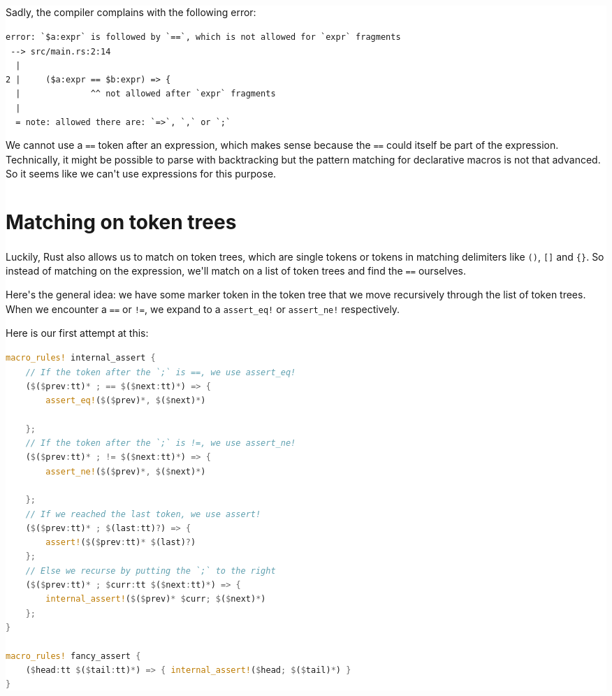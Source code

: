 Sadly, the compiler complains with the following error:

```plain
error: `$a:expr` is followed by `==`, which is not allowed for `expr` fragments
 --> src/main.rs:2:14
  |
2 |     ($a:expr == $b:expr) => {
  |              ^^ not allowed after `expr` fragments
  |
  = note: allowed there are: `=>`, `,` or `;`
```

We cannot use a `==` token after an expression, which makes sense because the
`==` could itself be part of the expression. Technically, it might be possible
to parse with backtracking but the pattern matching for declarative macros is
not that advanced. So it seems like we can't use expressions for this purpose.

# Matching on token trees

Luckily, Rust also allows us to match on token trees, which are single tokens or
tokens in matching delimiters like `()`, `[]` and `{}`. So instead of matching
on the expression, we'll match on a list of token trees and find the `==`
ourselves.

Here's the general idea: we have some marker token in the token tree that we
move recursively through the list of token trees. When we encounter a `==` or
`!=`, we expand to a `assert_eq!` or `assert_ne!` respectively.

Here is our first attempt at this:

```rust
macro_rules! internal_assert {
    // If the token after the `;` is ==, we use assert_eq!
    ($($prev:tt)* ; == $($next:tt)*) => {
        assert_eq!($($prev)*, $($next)*)

    };
    // If the token after the `;` is !=, we use assert_ne!
    ($($prev:tt)* ; != $($next:tt)*) => {
        assert_ne!($($prev)*, $($next)*)

    };
    // If we reached the last token, we use assert!
    ($($prev:tt)* ; $(last:tt)?) => {
        assert!($($prev:tt)* $(last)?)
    };
    // Else we recurse by putting the `;` to the right
    ($($prev:tt)* ; $curr:tt $($next:tt)*) => {
        internal_assert!($($prev)* $curr; $($next)*)
    };
}

macro_rules! fancy_assert {
    ($head:tt $($tail:tt)*) => { internal_assert!($head; $($tail)*) }
}
```
